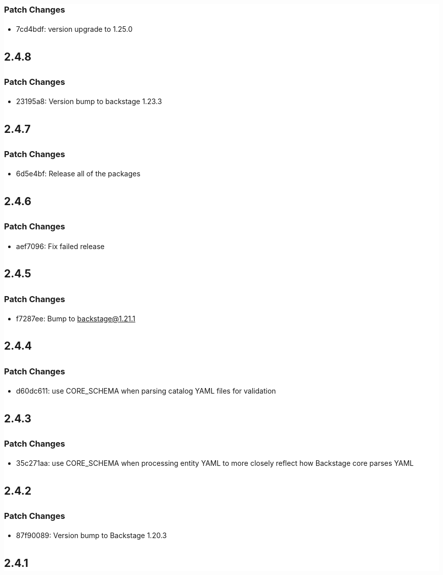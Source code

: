 ### Patch Changes

- 7cd4bdf: version upgrade to 1.25.0

## 2.4.8

### Patch Changes

- 23195a8: Version bump to backstage 1.23.3

## 2.4.7

### Patch Changes

- 6d5e4bf: Release all of the packages

## 2.4.6

### Patch Changes

- aef7096: Fix failed release

## 2.4.5

### Patch Changes

- f7287ee: Bump to backstage@1.21.1

## 2.4.4

### Patch Changes

- d60dc611: use CORE_SCHEMA when parsing catalog YAML files for validation

## 2.4.3

### Patch Changes

- 35c271aa: use CORE_SCHEMA when processing entity YAML to more closely reflect how Backstage core parses YAML

## 2.4.2

### Patch Changes

- 87f90089: Version bump to Backstage 1.20.3

## 2.4.1
